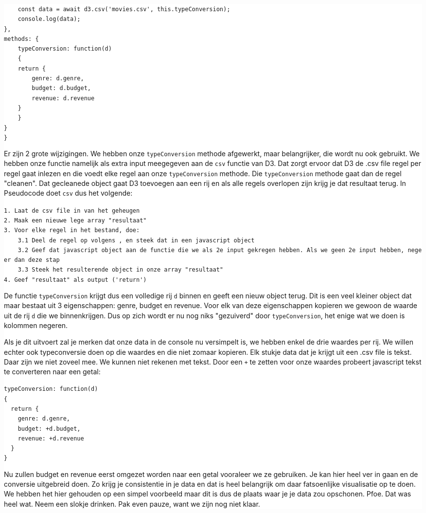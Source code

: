         const data = await d3.csv('movies.csv', this.typeConversion);
        console.log(data);
    },
    methods: {
        typeConversion: function(d)
        {
        return {
            genre: d.genre,
            budget: d.budget,
            revenue: d.revenue
        }
        }
    }
    }

Er zijn 2 grote wijzigingen. We hebben onze `typeConversion` methode afgewerkt, maar belangrijker, die wordt nu ook gebruikt. We hebben onze functie namelijk als extra input meegegeven aan de `csv` functie van D3. Dat zorgt ervoor dat D3 de .csv file regel per regel gaat inlezen en die voedt elke regel aan onze `typeConversion` methode. Die `typeConversion` methode gaat dan de regel "cleanen". Dat gecleanede object gaat D3 toevoegen aan een rij en als alle regels overlopen zijn krijg je dat resultaat terug. In Pseudocode doet `csv` dus het volgende:

    1. Laat de csv file in van het geheugen
    2. Maak een nieuwe lege array "resultaat"
    3. Voor elke regel in het bestand, doe:
        3.1 Deel de regel op volgens , en steek dat in een javascript object
        3.2 Geef dat javascript object aan de functie die we als 2e input gekregen hebben. Als we geen 2e input hebben, negeer dan deze stap
        3.3 Steek het resulterende object in onze array "resultaat"
    4. Geef "resultaat" als output ('return')

De functie `typeConversion` krijgt dus een volledige rij `d` binnen en geeft een nieuw object terug. Dit is een veel kleiner object dat maar bestaat uit 3 eigenschappen: genre, budget en revenue. Voor elk van deze eigenschappen kopieren we gewoon de waarde uit de rij `d` die we binnenkrijgen.  Dus op zich wordt er nu nog niks "gezuiverd" door `typeConversion`, het enige wat we doen is kolommen negeren.

Als je dit uitvoert zal je merken dat onze data in de console nu versimpelt is, we hebben enkel de drie waardes per rij. We willen echter ook typeconversie doen op die waardes en die niet zomaar kopieren. Elk stukje data dat je krijgt uit een .csv file is tekst. Daar zijn we niet zoveel mee. We kunnen niet rekenen met tekst. Door een `+` te zetten voor onze waardes probeert javascript tekst te converteren naar een getal:

    typeConversion: function(d)
    {
      return {
        genre: d.genre,
        budget: +d.budget,
        revenue: +d.revenue
      }
    }

Nu zullen budget en revenue eerst omgezet worden naar een getal vooraleer we ze gebruiken. Je kan hier heel ver in gaan en de conversie uitgebreid doen. Zo krijg je consistentie in je data en dat is heel belangrijk om daar fatsoenlijke visualisatie op te doen. We hebben het hier gehouden op een simpel voorbeeld maar dit is dus de plaats waar je je data zou opschonen. Pfoe. Dat was heel wat. Neem een slokje drinken. Pak even pauze, want we zijn nog niet klaar.
